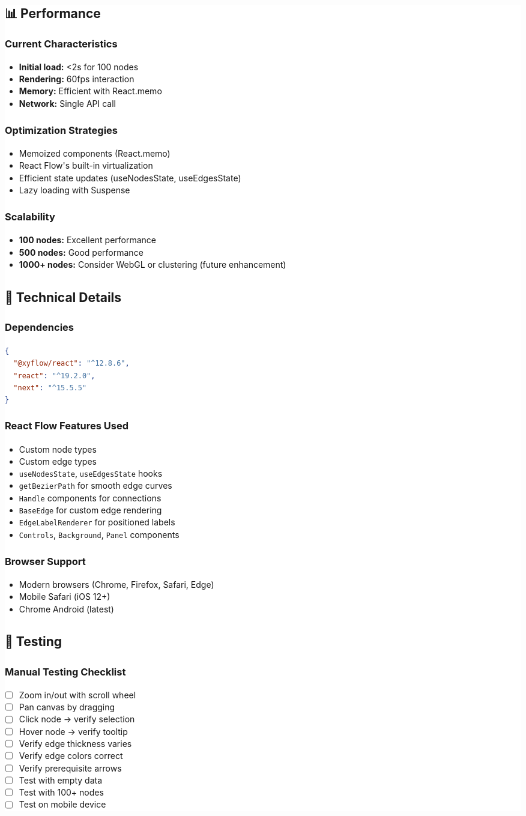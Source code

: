 ## 📊 Performance

### Current Characteristics
- **Initial load:** <2s for 100 nodes
- **Rendering:** 60fps interaction
- **Memory:** Efficient with React.memo
- **Network:** Single API call

### Optimization Strategies
- Memoized components (React.memo)
- React Flow's built-in virtualization
- Efficient state updates (useNodesState, useEdgesState)
- Lazy loading with Suspense

### Scalability
- **100 nodes:** Excellent performance
- **500 nodes:** Good performance
- **1000+ nodes:** Consider WebGL or clustering (future enhancement)

## 🔧 Technical Details

### Dependencies
```json
{
  "@xyflow/react": "^12.8.6",
  "react": "^19.2.0",
  "next": "^15.5.5"
}
```

### React Flow Features Used
- Custom node types
- Custom edge types
- `useNodesState`, `useEdgesState` hooks
- `getBezierPath` for smooth edge curves
- `Handle` components for connections
- `BaseEdge` for custom edge rendering
- `EdgeLabelRenderer` for positioned labels
- `Controls`, `Background`, `Panel` components

### Browser Support
- Modern browsers (Chrome, Firefox, Safari, Edge)
- Mobile Safari (iOS 12+)
- Chrome Android (latest)

## 🧪 Testing

### Manual Testing Checklist
- [ ] Zoom in/out with scroll wheel
- [ ] Pan canvas by dragging
- [ ] Click node → verify selection
- [ ] Hover node → verify tooltip
- [ ] Verify edge thickness varies
- [ ] Verify edge colors correct
- [ ] Verify prerequisite arrows
- [ ] Test with empty data
- [ ] Test with 100+ nodes
- [ ] Test on mobile device
